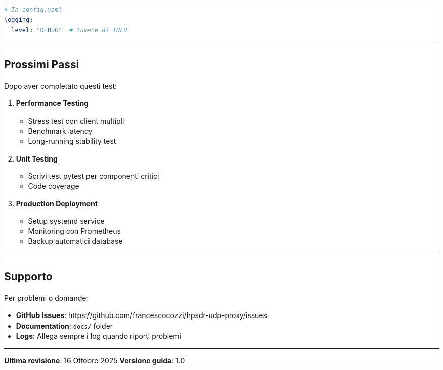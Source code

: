 ```yaml
# In config.yaml
logging:
  level: "DEBUG"  # Invece di INFO
```

---

## Prossimi Passi

Dopo aver completato questi test:

1. **Performance Testing**
   - Stress test con client multipli
   - Benchmark latency
   - Long-running stability test

2. **Unit Testing**
   - Scrivi test pytest per componenti critici
   - Code coverage

3. **Production Deployment**
   - Setup systemd service
   - Monitoring con Prometheus
   - Backup automatici database

---

## Supporto

Per problemi o domande:

- **GitHub Issues**: https://github.com/francescocozzi/hpsdr-udp-proxy/issues
- **Documentation**: `docs/` folder
- **Logs**: Allega sempre i log quando riporti problemi

---

**Ultima revisione**: 16 Ottobre 2025
**Versione guida**: 1.0
